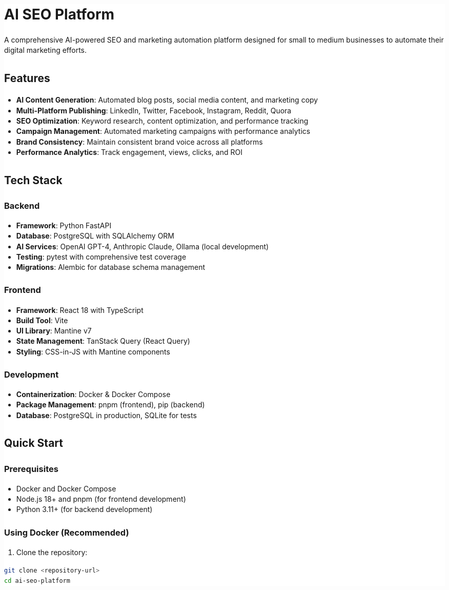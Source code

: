 # AI SEO Platform

A comprehensive AI-powered SEO and marketing automation platform designed for small to medium businesses to automate their digital marketing efforts.

## Features

- **AI Content Generation**: Automated blog posts, social media content, and marketing copy
- **Multi-Platform Publishing**: LinkedIn, Twitter, Facebook, Instagram, Reddit, Quora
- **SEO Optimization**: Keyword research, content optimization, and performance tracking
- **Campaign Management**: Automated marketing campaigns with performance analytics
- **Brand Consistency**: Maintain consistent brand voice across all platforms
- **Performance Analytics**: Track engagement, views, clicks, and ROI

## Tech Stack

### Backend
- **Framework**: Python FastAPI
- **Database**: PostgreSQL with SQLAlchemy ORM
- **AI Services**: OpenAI GPT-4, Anthropic Claude, Ollama (local development)
- **Testing**: pytest with comprehensive test coverage
- **Migrations**: Alembic for database schema management

### Frontend  
- **Framework**: React 18 with TypeScript
- **Build Tool**: Vite
- **UI Library**: Mantine v7
- **State Management**: TanStack Query (React Query)
- **Styling**: CSS-in-JS with Mantine components

### Development
- **Containerization**: Docker & Docker Compose
- **Package Management**: pnpm (frontend), pip (backend)
- **Database**: PostgreSQL in production, SQLite for tests

## Quick Start

### Prerequisites

- Docker and Docker Compose
- Node.js 18+ and pnpm (for frontend development)
- Python 3.11+ (for backend development)

### Using Docker (Recommended)

1. Clone the repository:
```bash
git clone <repository-url>
cd ai-seo-platform
```
